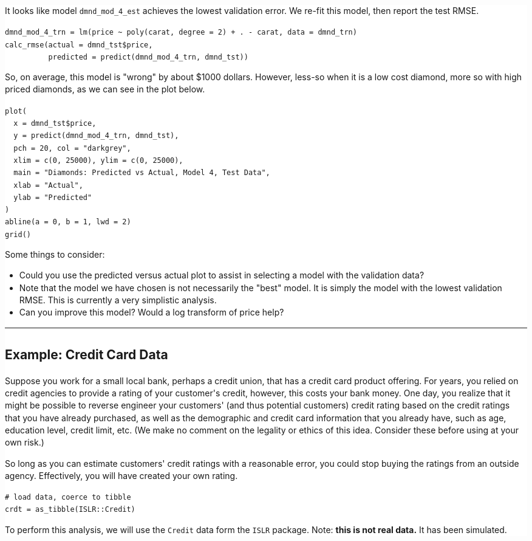 It looks like model `dmnd_mod_4_est` achieves the lowest validation error. We re-fit this model, then report the test RMSE.

```{r}
dmnd_mod_4_trn = lm(price ~ poly(carat, degree = 2) + . - carat, data = dmnd_trn)
calc_rmse(actual = dmnd_tst$price,
          predicted = predict(dmnd_mod_4_trn, dmnd_tst))
```

So, on average, this model is "wrong" by about $1000 dollars. However, less-so when it is a low cost diamond, more so with high priced diamonds, as we can see in the plot below.

```{r, fig.height = 6, fig.width = 6}
plot(
  x = dmnd_tst$price,
  y = predict(dmnd_mod_4_trn, dmnd_tst),
  pch = 20, col = "darkgrey",
  xlim = c(0, 25000), ylim = c(0, 25000),
  main = "Diamonds: Predicted vs Actual, Model 4, Test Data",
  xlab = "Actual",
  ylab = "Predicted"
)
abline(a = 0, b = 1, lwd = 2)
grid()
```

Some things to consider:

- Could you use the predicted versus actual plot to assist in selecting a model with the validation data?
- Note that the model we have chosen is not necessarily the "best" model. It is simply the model with the lowest validation RMSE. This is currently a very simplistic analysis.
- Can you improve this model? Would a log transform of price help?

***

## Example: Credit Card Data

Suppose you work for a small local bank, perhaps a credit union, that has a credit card product offering. For years, you relied on credit agencies to provide a rating of your customer's credit, however, this costs your bank money. One day, you realize that it might be possible to reverse engineer your customers' (and thus potential customers) credit rating based on the credit ratings that you have already purchased, as well as the demographic and credit card information that you already have, such as age, education level, credit limit, etc. (We make no comment on the legality or ethics of this idea. Consider these before using at your own risk.)

So long as you can estimate customers' credit ratings with a reasonable error, you could stop buying the ratings from an outside agency. Effectively, you will have created your own rating.

```{r}
# load data, coerce to tibble
crdt = as_tibble(ISLR::Credit)
```

To perform this analysis, we will use the `Credit` data form the `ISLR` package. Note: **this is not real data.** It has been simulated.
